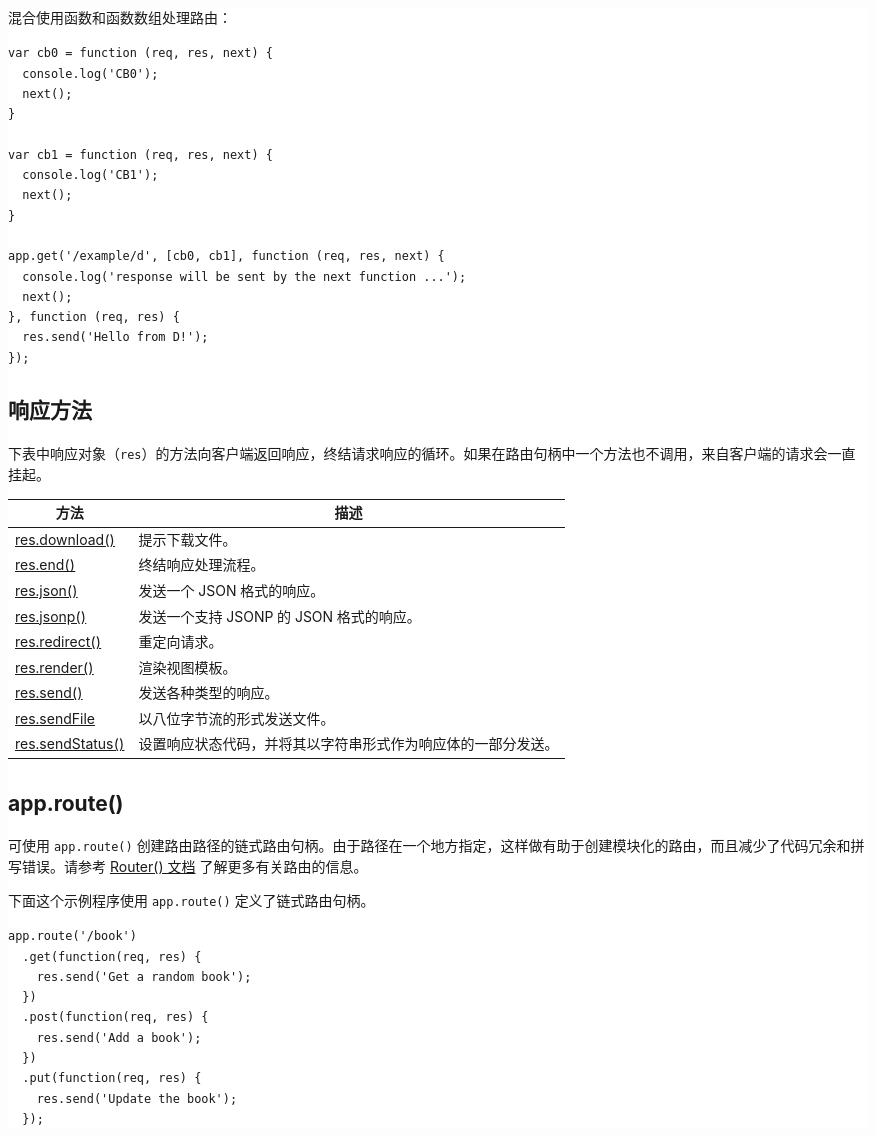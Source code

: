 混合使用函数和函数数组处理路由：

```
var cb0 = function (req, res, next) {
  console.log('CB0');
  next();
}

var cb1 = function (req, res, next) {
  console.log('CB1');
  next();
}

app.get('/example/d', [cb0, cb1], function (req, res, next) {
  console.log('response will be sent by the next function ...');
  next();
}, function (req, res) {
  res.send('Hello from D!');
});

```

## 响应方法

下表中响应对象（`res`）的方法向客户端返回响应，终结请求响应的循环。如果在路由句柄中一个方法也不调用，来自客户端的请求会一直挂起。

| 方法                                       | 描述                             |
| ---------------------------------------- | ------------------------------ |
| [res.download()](http://www.expressjs.com.cn/4x/api.html#res.download) | 提示下载文件。                        |
| [res.end()](http://www.expressjs.com.cn/4x/api.html#res.end) | 终结响应处理流程。                      |
| [res.json()](http://www.expressjs.com.cn/4x/api.html#res.json) | 发送一个 JSON 格式的响应。               |
| [res.jsonp()](http://www.expressjs.com.cn/4x/api.html#res.jsonp) | 发送一个支持 JSONP 的 JSON 格式的响应。     |
| [res.redirect()](http://www.expressjs.com.cn/4x/api.html#res.redirect) | 重定向请求。                         |
| [res.render()](http://www.expressjs.com.cn/4x/api.html#res.render) | 渲染视图模板。                        |
| [res.send()](http://www.expressjs.com.cn/4x/api.html#res.send) | 发送各种类型的响应。                     |
| [res.sendFile](http://www.expressjs.com.cn/4x/api.html#res.sendFile) | 以八位字节流的形式发送文件。                 |
| [res.sendStatus()](http://www.expressjs.com.cn/4x/api.html#res.sendStatus) | 设置响应状态代码，并将其以字符串形式作为响应体的一部分发送。 |

## app.route()

可使用 `app.route()` 创建路由路径的链式路由句柄。由于路径在一个地方指定，这样做有助于创建模块化的路由，而且减少了代码冗余和拼写错误。请参考 [Router() 文档](http://www.expressjs.com.cn/4x/api.html#router) 了解更多有关路由的信息。

下面这个示例程序使用 `app.route()` 定义了链式路由句柄。

```
app.route('/book')
  .get(function(req, res) {
    res.send('Get a random book');
  })
  .post(function(req, res) {
    res.send('Add a book');
  })
  .put(function(req, res) {
    res.send('Update the book');
  });

```
